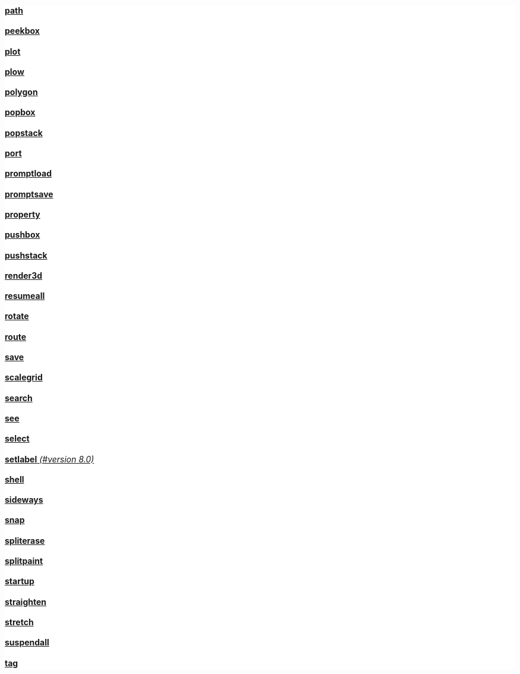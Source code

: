 [**path**](#path)

[**peekbox**](#peekbox)

[**plot**](#plot)

[**plow**](#plow)

[**polygon**](#polygon)

[**popbox**](#popbox)

[**popstack**](#popstack)

[**port**](#port)

[**promptload**](#promptload)

[**promptsave**](#promptsave)

[**property**](#property)

[**pushbox**](#pushbox)

[**pushstack**](#pushstack)

[**render3d**](#render3d)

[**resumeall**](#resumeall)

[**rotate**](#rotate)

[**route**](#route)

[**save**](#save)

[**scalegrid**](#scalegrid)

[**search**](#search)

[**see**](#see)

[**select**](#select)

[**setlabel** *(#version 8.0)*](#setlabel)

[**shell**](#shell)

[**sideways**](#sideways)

[**snap**](#snap)

[**spliterase**](#spliterase)

[**splitpaint**](#splitpaint)

[**startup**](#startup)

[**straighten**](#straighten)

[**stretch**](#stretch)

[**suspendall**](#suspendall)

[**tag**](#tag)
